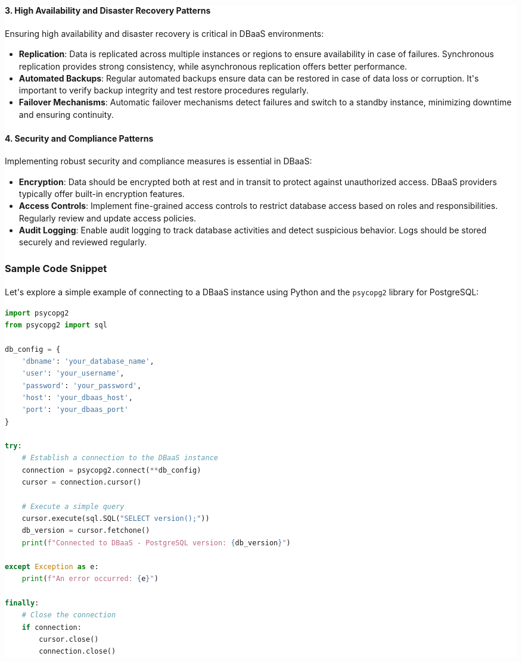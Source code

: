 #### 3. High Availability and Disaster Recovery Patterns

Ensuring high availability and disaster recovery is critical in DBaaS environments:

- **Replication**: Data is replicated across multiple instances or regions to ensure availability in case of failures. Synchronous replication provides strong consistency, while asynchronous replication offers better performance.
- **Automated Backups**: Regular automated backups ensure data can be restored in case of data loss or corruption. It's important to verify backup integrity and test restore procedures regularly.
- **Failover Mechanisms**: Automatic failover mechanisms detect failures and switch to a standby instance, minimizing downtime and ensuring continuity.

#### 4. Security and Compliance Patterns

Implementing robust security and compliance measures is essential in DBaaS:

- **Encryption**: Data should be encrypted both at rest and in transit to protect against unauthorized access. DBaaS providers typically offer built-in encryption features.
- **Access Controls**: Implement fine-grained access controls to restrict database access based on roles and responsibilities. Regularly review and update access policies.
- **Audit Logging**: Enable audit logging to track database activities and detect suspicious behavior. Logs should be stored securely and reviewed regularly.

### Sample Code Snippet

Let's explore a simple example of connecting to a DBaaS instance using Python and the `psycopg2` library for PostgreSQL:

```python
import psycopg2
from psycopg2 import sql

db_config = {
    'dbname': 'your_database_name',
    'user': 'your_username',
    'password': 'your_password',
    'host': 'your_dbaas_host',
    'port': 'your_dbaas_port'
}

try:
    # Establish a connection to the DBaaS instance
    connection = psycopg2.connect(**db_config)
    cursor = connection.cursor()

    # Execute a simple query
    cursor.execute(sql.SQL("SELECT version();"))
    db_version = cursor.fetchone()
    print(f"Connected to DBaaS - PostgreSQL version: {db_version}")

except Exception as e:
    print(f"An error occurred: {e}")

finally:
    # Close the connection
    if connection:
        cursor.close()
        connection.close()
```
